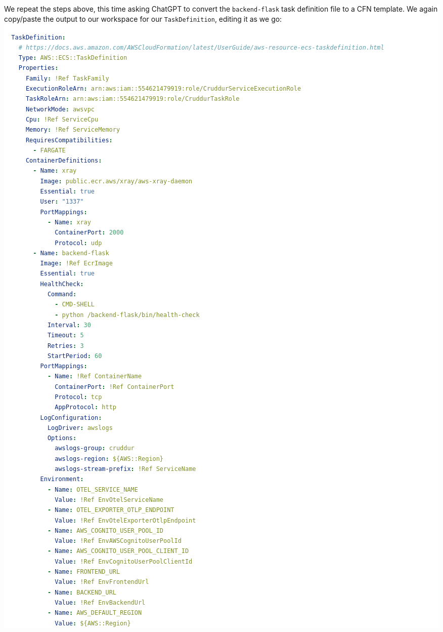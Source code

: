We repeat the steps above, this time asking ChatGPT to convert the `backend-flask` task definition file to a CFN template. We again copy/paste the output to our workspace for our `TaskDefinition`, editing it as we go:

```yaml
  TaskDefinition:
    # https://docs.aws.amazon.com/AWSCloudFormation/latest/UserGuide/aws-resource-ecs-taskdefinition.html
    Type: AWS::ECS::TaskDefinition
    Properties:
      Family: !Ref TaskFamily
      ExecutionRoleArn: arn:aws:iam::554621479919:role/CruddurServiceExecutionRole
      TaskRoleArn: arn:aws:iam::554621479919:role/CruddurTaskRole
      NetworkMode: awsvpc
      Cpu: !Ref ServiceCpu
      Memory: !Ref ServiceMemory
      RequiresCompatibilities:
        - FARGATE
      ContainerDefinitions:
        - Name: xray
          Image: public.ecr.aws/xray/aws-xray-daemon
          Essential: true
          User: "1337"
          PortMappings:
            - Name: xray
              ContainerPort: 2000
              Protocol: udp
        - Name: backend-flask
          Image: !Ref EcrImage
          Essential: true
          HealthCheck:
            Command:
              - CMD-SHELL
              - python /backend-flask/bin/health-check
            Interval: 30
            Timeout: 5
            Retries: 3
            StartPeriod: 60
          PortMappings:
            - Name: !Ref ContainerName
              ContainerPort: !Ref ContainerPort
              Protocol: tcp
              AppProtocol: http
          LogConfiguration:
            LogDriver: awslogs
            Options:
              awslogs-group: cruddur
              awslogs-region: ${AWS::Region}
              awslogs-stream-prefix: !Ref ServiceName
          Environment:
            - Name: OTEL_SERVICE_NAME
              Value: !Ref EnvOtelServiceName
            - Name: OTEL_EXPORTER_OTLP_ENDPOINT
              Value: !Ref EnvOtelExporterOtlpEndpoint
            - Name: AWS_COGNITO_USER_POOL_ID
              Value: !Ref EnvAWSCognitoUserPoolId
            - Name: AWS_COGNITO_USER_POOL_CLIENT_ID
              Value: !Ref EnvCognitoUserPoolClientId
            - Name: FRONTEND_URL
              Value: !Ref EnvFrontendUrl
            - Name: BACKEND_URL
              Value: !Ref EnvBackendUrl
            - Name: AWS_DEFAULT_REGION
              Value: ${AWS::Region}
```